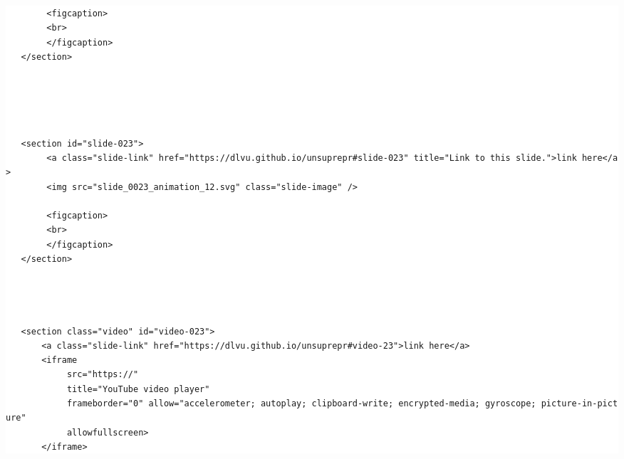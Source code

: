             <figcaption>
            <br>
            </figcaption>
       </section>





       <section id="slide-023">
            <a class="slide-link" href="https://dlvu.github.io/unsuprepr#slide-023" title="Link to this slide.">link here</a>
            <img src="slide_0023_animation_12.svg" class="slide-image" />

            <figcaption>
            <br>
            </figcaption>
       </section>




       <section class="video" id="video-023">
           <a class="slide-link" href="https://dlvu.github.io/unsuprepr#video-23">link here</a>
           <iframe
                src="https://"
                title="YouTube video player"
                frameborder="0" allow="accelerometer; autoplay; clipboard-write; encrypted-media; gyroscope; picture-in-picture"
                allowfullscreen>
           </iframe>

